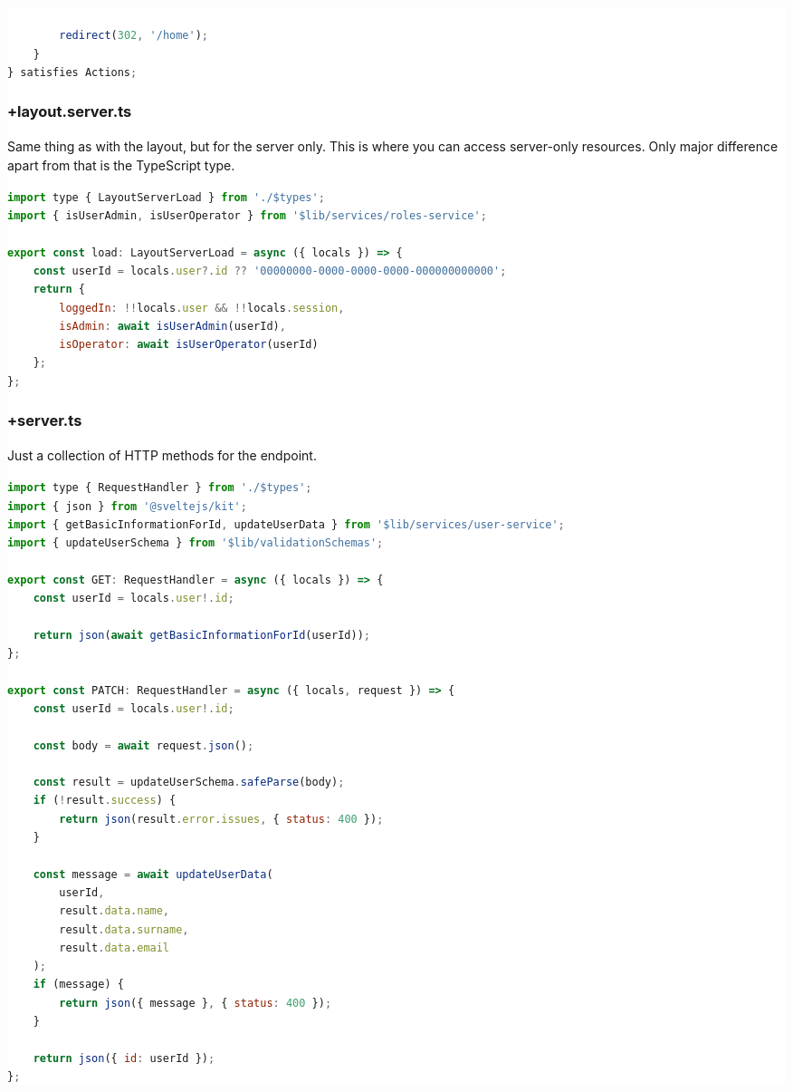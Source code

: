 ```js

        redirect(302, '/home');
    }
} satisfies Actions;

```

### +layout.server.ts

Same thing as with the layout, but for the server only. This is where you can access server-only resources. Only major difference apart from that is the TypeScript type.

```js
import type { LayoutServerLoad } from './$types';
import { isUserAdmin, isUserOperator } from '$lib/services/roles-service';

export const load: LayoutServerLoad = async ({ locals }) => {
    const userId = locals.user?.id ?? '00000000-0000-0000-0000-000000000000';
    return {
        loggedIn: !!locals.user && !!locals.session,
        isAdmin: await isUserAdmin(userId),
        isOperator: await isUserOperator(userId)
    };
};
```

### +server.ts

Just a collection of HTTP methods for the endpoint.

```js
import type { RequestHandler } from './$types';
import { json } from '@sveltejs/kit';
import { getBasicInformationForId, updateUserData } from '$lib/services/user-service';
import { updateUserSchema } from '$lib/validationSchemas';

export const GET: RequestHandler = async ({ locals }) => {
    const userId = locals.user!.id;

    return json(await getBasicInformationForId(userId));
};

export const PATCH: RequestHandler = async ({ locals, request }) => {
    const userId = locals.user!.id;

    const body = await request.json();

    const result = updateUserSchema.safeParse(body);
    if (!result.success) {
        return json(result.error.issues, { status: 400 });
    }

    const message = await updateUserData(
        userId,
        result.data.name,
        result.data.surname,
        result.data.email
    );
    if (message) {
        return json({ message }, { status: 400 });
    }

    return json({ id: userId });
};
```